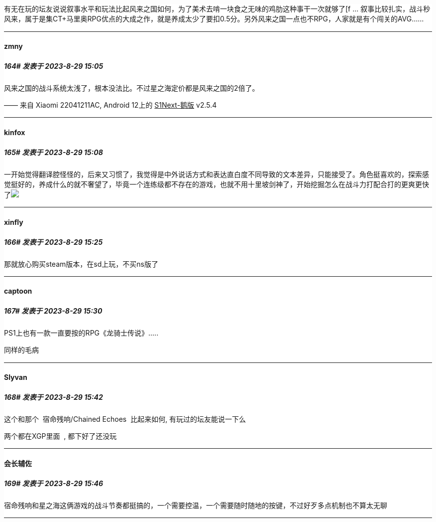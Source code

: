 有无在玩的坛友说说叙事水平和玩法比起风来之国如何，为了美术去啃一块食之无味的鸡肋这种事干一次就够了[f ...</blockquote>
叙事比较扎实，战斗秒风来，属于是集CT+马里奥RPG优点的大成之作，就是养成太少了要扣0.5分。另外风来之国一点也不RPG，人家就是有个闯关的AVG……


*****

####  zmny  
##### 164#       发表于 2023-8-29 15:05

风来之国的战斗系统太浅了，根本没法比。不过星之海定价都是风来之国的2倍了。

—— 来自 Xiaomi 22041211AC, Android 12上的 [S1Next-鹅版](https://github.com/ykrank/S1-Next/releases) v2.5.4

*****

####  kinfox  
##### 165#       发表于 2023-8-29 15:08

一开始觉得翻译腔怪怪的，后来又习惯了，我觉得是中外说话方式和表达直白度不同导致的文本差异，只能接受了。角色挺喜欢的，探索感觉挺好的，养成什么的就不奢望了，毕竟一个连练级都不存在的游戏，也就不用十里坡剑神了，开始挖掘怎么在战斗力打配合打的更爽更快了<img src="https://static.saraba1st.com/image/smiley/face2017/044.png" referrerpolicy="no-referrer">


*****

####  xinfly  
##### 166#       发表于 2023-8-29 15:25

那就放心购买steam版本，在sd上玩，不买ns版了

*****

####  captoon  
##### 167#       发表于 2023-8-29 15:30

PS1上也有一款一直要按的RPG《龙骑士传说》.....

同样的毛病

*****

####  Slyvan  
##### 168#       发表于 2023-8-29 15:42

这个和那个  宿命残响/Chained Echoes  比起来如何, 有玩过的坛友能说一下么

两个都在XGP里面  , 都下好了还没玩


*****

####  会长辅佐  
##### 169#       发表于 2023-8-29 15:46

宿命残响和星之海这俩游戏的战斗节奏都挺搞的，一个需要控温，一个需要随时随地的按键，不过好歹多点机制也不算太无聊

*****
